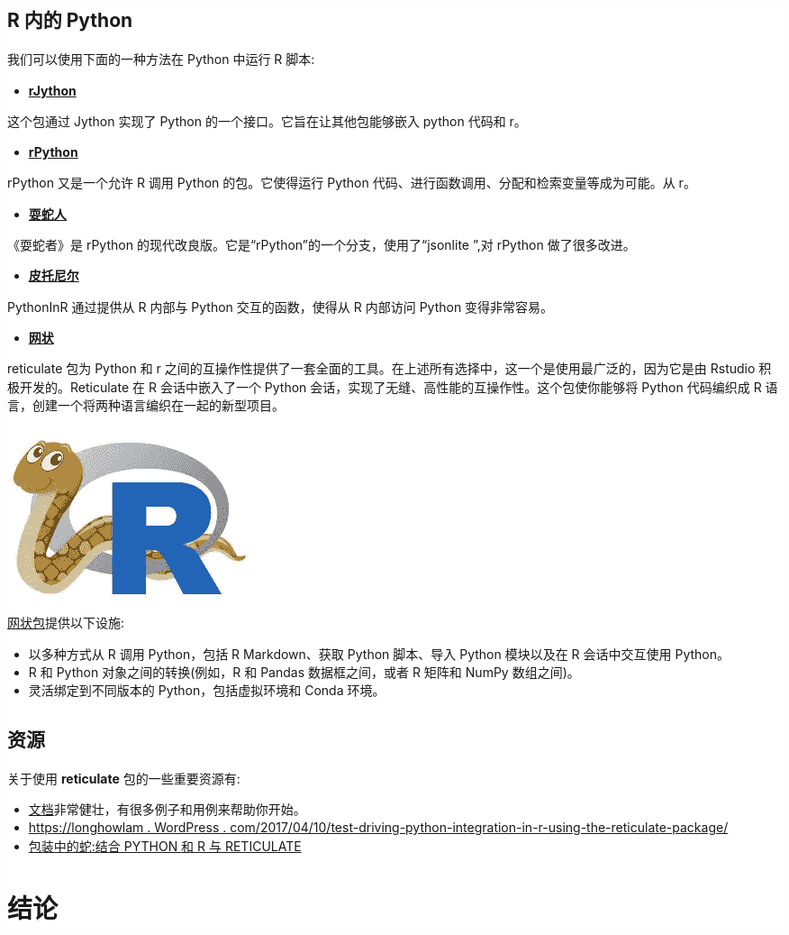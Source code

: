 ## R 内的 Python

我们可以使用下面的一种方法在 Python 中运行 R 脚本:

*   [**rJython**](https://r-forge.r-project.org/projects/rjython/)

这个包通过 Jython 实现了 Python 的一个接口。它旨在让其他包能够嵌入 python 代码和 r。

*   [**rPython**](https://cran.r-project.org/web/packages/rPython/index.html)

rPython 又是一个允许 R 调用 Python 的包。它使得运行 Python 代码、进行函数调用、分配和检索变量等成为可能。从 r。

*   [**耍蛇人**](https://github.com/asieira/SnakeCharmR)

《耍蛇者》是 rPython 的现代改良版。它是“rPython”的一个分支，使用了“jsonlite ”,对 rPython 做了很多改进。

*   [**皮托尼尔**](https://bitbucket.org/Floooo/pythoninr/)

PythonInR 通过提供从 R 内部与 Python 交互的函数，使得从 R 内部访问 Python 变得非常容易。

*   [**网状**](https://github.com/rstudio/reticulate)

reticulate 包为 Python 和 r 之间的互操作性提供了一套全面的工具。在上述所有选择中，这一个是使用最广泛的，因为它是由 Rstudio 积极开发的。Reticulate 在 R 会话中嵌入了一个 Python 会话，实现了无缝、高性能的互操作性。这个包使你能够将 Python 代码编织成 R 语言，创建一个将两种语言编织在一起的新型项目。

![](img/9c8d7832fe176cd9f51b964bb53ab681.png)

[网状包](https://rstudio.github.io/reticulate/)提供以下设施:

*   以多种方式从 R 调用 Python，包括 R Markdown、获取 Python 脚本、导入 Python 模块以及在 R 会话中交互使用 Python。
*   R 和 Python 对象之间的转换(例如，R 和 Pandas 数据框之间，或者 R 矩阵和 NumPy 数组之间)。
*   灵活绑定到不同版本的 Python，包括虚拟环境和 Conda 环境。

## 资源

关于使用 **reticulate** 包的一些重要资源有:

*   [文档](https://rstudio.github.io/reticulate/)非常健壮，有很多例子和用例来帮助你开始。
*   [https://longhowlam . WordPress . com/2017/04/10/test-driving-python-integration-in-r-using-the-reticulate-package/](https://longhowlam.wordpress.com/2017/04/10/test-driving-python-integration-in-r-using-the-reticulate-package/)
*   [包装中的蛇:结合 PYTHON 和 R 与 RETICULATE](https://www.mango-solutions.com/blog/snakes-in-a-package-combining-python-and-r-with-reticulate)

# 结论
